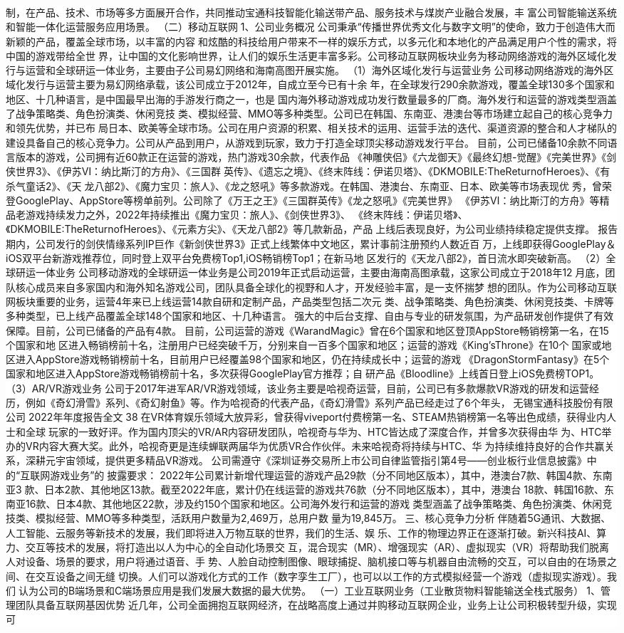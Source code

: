 制，在产品、技术、市场等多方面展开合作，共同推动宝通科技智能化输送带产品、服务技术与煤炭产业融合发展，丰
富公司智能输送系统和智能一体化运营服务应用场景。
（二）移动互联网
1、公司业务概况
公司秉承“传播世界优秀文化与数字文明”的使命，致力于创造伟大而新颖的产品，覆盖全球市场，以丰富的内容
和炫酷的科技给用户带来不一样的娱乐方式，以多元化和本地化的产品满足用户个性的需求，将中国的游戏带给全世
界，让中国的文化影响世界，让人们的娱乐生活更丰富多彩。公司移动互联网板块业务为移动网络游戏的海外区域化发
行与运营和全球研运一体业务，主要由子公司易幻网络和海南高图开展实施。
（1）海外区域化发行与运营业务
公司移动网络游戏的海外区域化发行与运营主要为易幻网络承载，该公司成立于2012年，自成立至今已有十余
年，在全球发行290余款游戏，覆盖全球130多个国家和地区、十几种语言，是中国最早出海的手游发行商之一，也是
国内海外移动游戏成功发行数量最多的厂商。海外发行和运营的游戏类型涵盖了战争策略类、角色扮演类、休闲竞技
类、模拟经营、MMO等多种类型。公司已在韩国、东南亚、港澳台等市场建立起自己的核心竞争力和领先优势，并已布
局日本、欧美等全球市场。公司在用户资源的积累、相关技术的运用、运营手法的迭代、渠道资源的整合和人才梯队的
建设具备自己的核心竞争力。公司从产品到用户，从游戏到玩家，致力于打造全球顶尖移动游戏发行平台。
目前，公司已储备10余款不同语言版本的游戏，公司拥有近60款正在运营的游戏，热门游戏30余款，代表作品
《神雕侠侣》《六龙御天》《最终幻想-觉醒》《完美世界》《剑侠世界3》、《伊苏Ⅵ：纳比斯汀的方舟》、《三国群
英传》、《遗忘之境》、《终末阵线：伊诺贝塔》、《DKMOBILE:TheReturnofHeroes》、《有杀气童话2》、《天
龙八部2》、《魔力宝贝：旅人》、《龙之怒吼》等多款游戏。在韩国、港澳台、东南亚、日本、欧美等市场表现优
秀，曾荣登GooglePlay、AppStore等榜单前列。公司除了《万王之王》《三国群英传》《龙之怒吼》《完美世界》
《伊苏Ⅵ：纳比斯汀的方舟》等精品老游戏持续发力之外，2022年持续推出《魔力宝贝：旅人》、《剑侠世界3》、
《终末阵线：伊诺贝塔》、《DKMOBILE:TheReturnofHeroes》、《元素方尖》、《天龙八部2》等几款新品，产品
上线后表现良好，为公司业绩持续稳定提供支撑。
报告期内，公司发行的剑侠情缘系列IP巨作《新剑侠世界3》正式上线繁体中文地区，累计事前注册预约人数近百
万，上线即获得GooglePlay＆iOS双平台新游戏推荐位，同时登上双平台免费榜Top1,iOS畅销榜Top1；在新马地
区发行的《天龙八部2》，首日流水即突破新高。
（2）全球研运一体业务
公司移动游戏的全球研运一体业务是公司2019年正式启动运营，主要由海南高图承载，这家公司成立于2018年12
月底，团队核心成员来自多家国内和海外知名游戏公司，团队具备全球化的视野和人才，开发经验丰富，是一支怀揣梦
想的团队。作为公司移动互联网板块重要的业务，运营4年来已上线运营14款自研和定制产品，产品类型包括二次元
类、战争策略类、角色扮演类、休闲竞技类、卡牌等多种类型，已上线产品覆盖全球148个国家和地区、十几种语言。
强大的中后台支撑、自由与专业的研发氛围，为产品研发创作提供了有效保障。目前，公司已储备的产品有4款。
目前，公司运营的游戏《WarandMagic》曾在6个国家和地区登顶AppStore畅销榜第一名，在15个国家和地
区进入畅销榜前十名，注册用户已经突破千万，分别来自一百多个国家和地区；运营的游戏《King’sThrone》在10个
国家或地区进入AppStore游戏畅销榜前十名，目前用户已经覆盖98个国家和地区，仍在持续成长中；运营的游戏
《DragonStormFantasy》在5个国家和地区进入AppStore游戏畅销榜前十名，多次获得GooglePlay官方推荐；自
研产品《Bloodline》上线首日登上iOS免费榜TOP1。
（3）AR/VR游戏业务
公司于2017年进军AR/VR游戏领域，该业务主要是哈视奇运营，目前，公司已有多款爆款VR游戏的研发和运营经
历，例如《奇幻滑雪》系列、《奇幻射鱼》等。作为哈视奇的代表产品，《奇幻滑雪》系列产品已经走过了6个年头，
无锡宝通科技股份有限公司
2022年年度报告全文
38
在VR体育娱乐领域大放异彩，曾获得viveport付费榜第一名、STEAM热销榜第一名等出色成绩，获得业内人士和全球
玩家的一致好评。作为国内顶尖的VR/AR内容研发团队，哈视奇与华为、HTC皆达成了深度合作，并曾多次获得由华
为、HTC举办的VR内容大赛大奖。此外，哈视奇更是连续蝉联两届华为优质VR合作伙伴。未来哈视奇将持续与HTC、华
为持续维持良好的合作共赢关系，深耕元宇宙领域，提供更多精品VR游戏。
公司需遵守《深圳证券交易所上市公司自律监管指引第4号——创业板行业信息披露》中的“互联网游戏业务”的
披露要求：
2022年公司累计新增代理运营的游戏产品29款（分不同地区版本），其中，港澳台7款、韩国4款、东南亚3
款、日本2款、其他地区13款。截至2022年底，累计仍在线运营的游戏共76款（分不同地区版本），其中，港澳台
18款、韩国16款、东南亚16款、日本4款、其他地区22款，涉及约150个国家和地区。公司海外发行和运营的游戏
类型涵盖了战争策略类、角色扮演类、休闲竞技类、模拟经营、MMO等多种类型，活跃用户数量为2,469万，总用户数
量为19,845万。
三、核心竞争力分析
伴随着5G通讯、大数据、人工智能、云服务等新技术的发展，我们即将进入万物互联的世界，我们的生活、娱
乐、工作的物理边界正在逐渐打破。新兴科技AI、算力、交互等技术的发展，将打造出以人为中心的全自动化场景交
互，混合现实（MR）、增强现实（AR）、虚拟现实（VR）将帮助我们脱离人对设备、场景的要求，用户将通过语音、手
势、人脸自动控制图像、眼球捕捉、脑机接口等与机器自由流畅的交互，可以自由的在场景之间、在交互设备之间无缝
切换。人们可以游戏化方式的工作（数字孪生工厂），也可以以工作的方式模拟经营一个游戏（虚拟现实游戏）。我们
认为公司的B端场景和C端场景应用是我们发展大数据的最大优势。
（一）工业互联网业务（工业散货物料智能输送全栈式服务）
1、管理团队具备互联网基因优势
近几年，公司全面拥抱互联网经济，在战略高度上通过并购移动互联网企业，业务上让公司积极转型升级，实现可